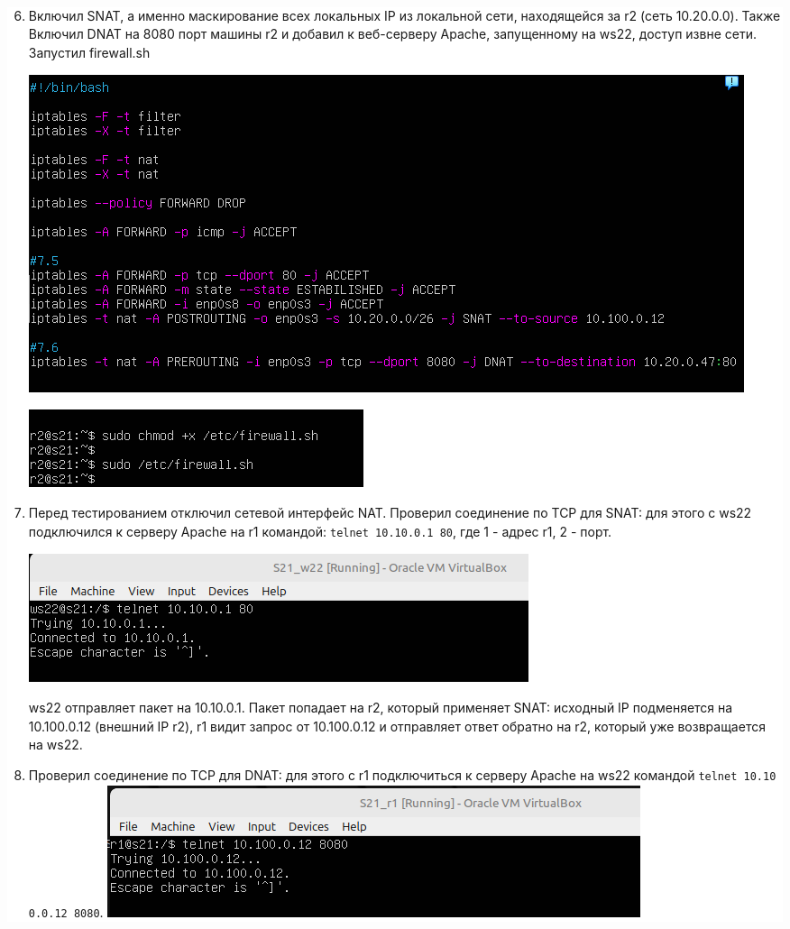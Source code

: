 6. Включил SNAT, а именно маскирование всех локальных IP из локальной сети, находящейся за r2 (сеть 10.20.0.0). Также Включил DNAT на 8080 порт машины r2 и добавил к веб-серверу Apache, запущенному на ws22, доступ извне сети. Запустил firewall.sh

    ![img82](./pictures/82.png)

    ![img83](./pictures/83.png)

7. Перед тестированием отключил сетевой интерфейс NAT. Проверил соединение по TCP для SNAT: для этого с ws22 подключился к серверу Apache на r1 командой: ```telnet 10.10.0.1 80```, где 1 - адрес r1, 2 - порт.

    ![img84](./pictures/84.png)

    ws22 отправляет пакет на 10.10.0.1. Пакет попадает на r2, который применяет SNAT: исходный IP подменяется на 10.100.0.12 (внешний IP r2), r1 видит запрос от 10.100.0.12 и отправляет ответ обратно на r2, который уже возвращается на ws22.

8. Проверил соединение по TCP для DNAT: для этого с r1 подключиться к серверу Apache на ws22 командой ```telnet 10.100.0.12 8080```.
    ![img85](./pictures/85.png)
